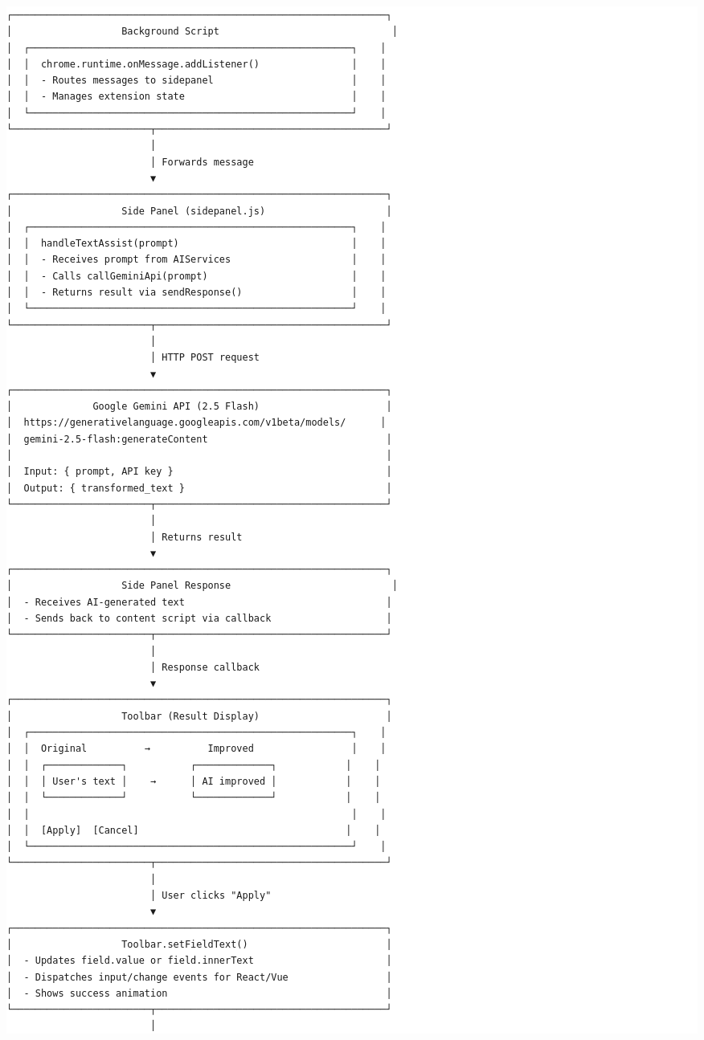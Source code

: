 ```
┌─────────────────────────────────────────────────────────────────┐
│                   Background Script                              │
│  ┌────────────────────────────────────────────────────────┐    │
│  │  chrome.runtime.onMessage.addListener()                │    │
│  │  - Routes messages to sidepanel                        │    │
│  │  - Manages extension state                             │    │
│  └────────────────────────────────────────────────────────┘    │
└────────────────────────┬────────────────────────────────────────┘
                         │
                         │ Forwards message
                         ▼
┌─────────────────────────────────────────────────────────────────┐
│                   Side Panel (sidepanel.js)                     │
│  ┌────────────────────────────────────────────────────────┐    │
│  │  handleTextAssist(prompt)                              │    │
│  │  - Receives prompt from AIServices                     │    │
│  │  - Calls callGeminiApi(prompt)                         │    │
│  │  - Returns result via sendResponse()                   │    │
│  └────────────────────────────────────────────────────────┘    │
└────────────────────────┬────────────────────────────────────────┘
                         │
                         │ HTTP POST request
                         ▼
┌─────────────────────────────────────────────────────────────────┐
│              Google Gemini API (2.5 Flash)                      │
│  https://generativelanguage.googleapis.com/v1beta/models/      │
│  gemini-2.5-flash:generateContent                               │
│                                                                 │
│  Input: { prompt, API key }                                     │
│  Output: { transformed_text }                                   │
└────────────────────────┬────────────────────────────────────────┘
                         │
                         │ Returns result
                         ▼
┌─────────────────────────────────────────────────────────────────┐
│                   Side Panel Response                            │
│  - Receives AI-generated text                                   │
│  - Sends back to content script via callback                    │
└────────────────────────┬────────────────────────────────────────┘
                         │
                         │ Response callback
                         ▼
┌─────────────────────────────────────────────────────────────────┐
│                   Toolbar (Result Display)                      │
│  ┌────────────────────────────────────────────────────────┐    │
│  │  Original          →          Improved                 │    │
│  │  ┌─────────────┐           ┌─────────────┐            │    │
│  │  │ User's text │    →      │ AI improved │            │    │
│  │  └─────────────┘           └─────────────┘            │    │
│  │                                                        │    │
│  │  [Apply]  [Cancel]                                    │    │
│  └────────────────────────────────────────────────────────┘    │
└────────────────────────┬────────────────────────────────────────┘
                         │
                         │ User clicks "Apply"
                         ▼
┌─────────────────────────────────────────────────────────────────┐
│                   Toolbar.setFieldText()                        │
│  - Updates field.value or field.innerText                       │
│  - Dispatches input/change events for React/Vue                 │
│  - Shows success animation                                      │
└────────────────────────┬────────────────────────────────────────┘
                         │
```